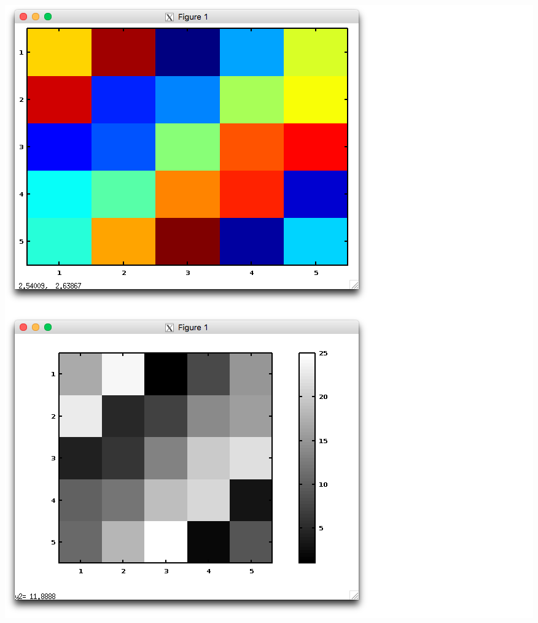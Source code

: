 ![Figure 1: imagesc(A)](../images/week-02-octave-tutorial-08.png)

![Figure 1: imagesc(A), colorbar, colormap gray](../images/week-02-octave-tutorial-09.png)
